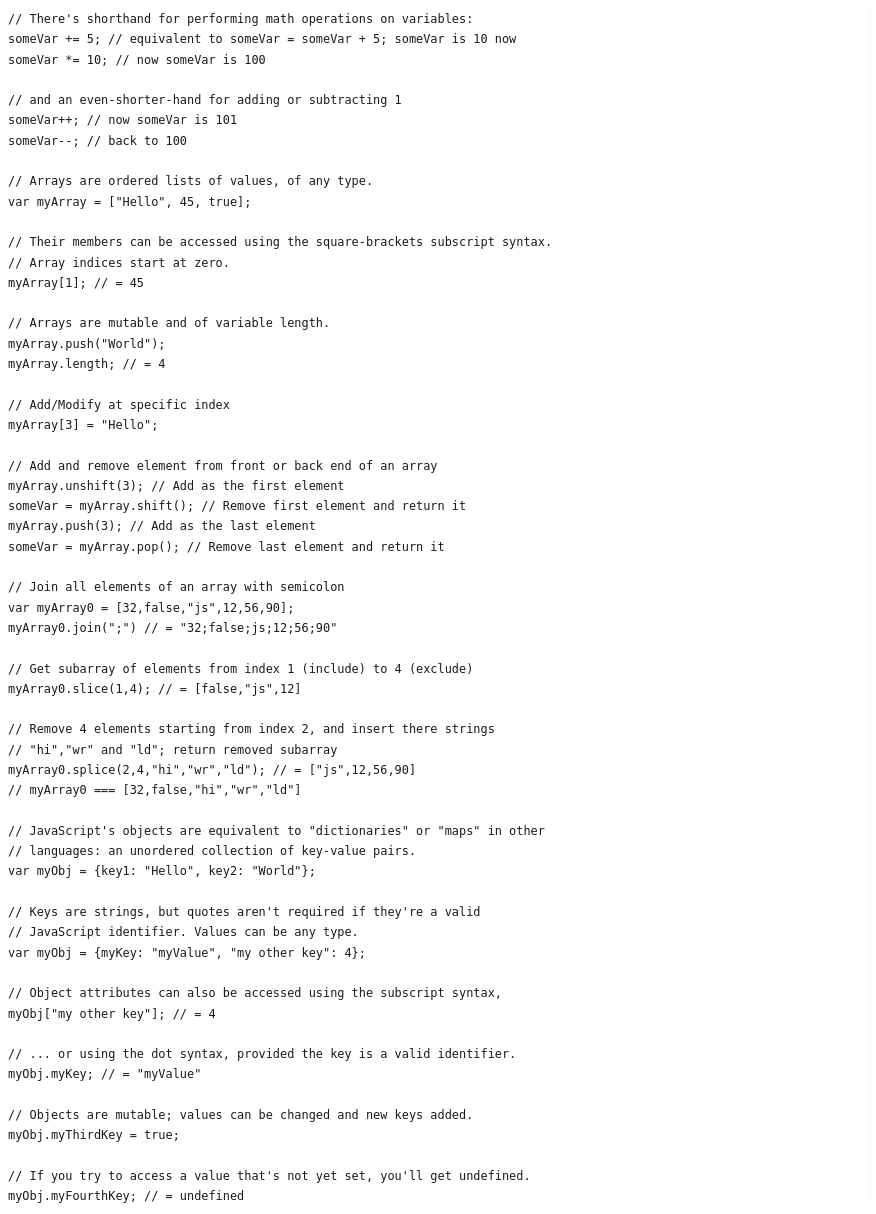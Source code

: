     // There's shorthand for performing math operations on variables:
    someVar += 5; // equivalent to someVar = someVar + 5; someVar is 10 now
    someVar *= 10; // now someVar is 100

    // and an even-shorter-hand for adding or subtracting 1
    someVar++; // now someVar is 101
    someVar--; // back to 100

    // Arrays are ordered lists of values, of any type.
    var myArray = ["Hello", 45, true];

    // Their members can be accessed using the square-brackets subscript syntax.
    // Array indices start at zero.
    myArray[1]; // = 45

    // Arrays are mutable and of variable length.
    myArray.push("World");
    myArray.length; // = 4

    // Add/Modify at specific index
    myArray[3] = "Hello";

    // Add and remove element from front or back end of an array
    myArray.unshift(3); // Add as the first element
    someVar = myArray.shift(); // Remove first element and return it
    myArray.push(3); // Add as the last element
    someVar = myArray.pop(); // Remove last element and return it

    // Join all elements of an array with semicolon
    var myArray0 = [32,false,"js",12,56,90];
    myArray0.join(";") // = "32;false;js;12;56;90"

    // Get subarray of elements from index 1 (include) to 4 (exclude)
    myArray0.slice(1,4); // = [false,"js",12]

    // Remove 4 elements starting from index 2, and insert there strings
    // "hi","wr" and "ld"; return removed subarray
    myArray0.splice(2,4,"hi","wr","ld"); // = ["js",12,56,90]
    // myArray0 === [32,false,"hi","wr","ld"]

    // JavaScript's objects are equivalent to "dictionaries" or "maps" in other
    // languages: an unordered collection of key-value pairs.
    var myObj = {key1: "Hello", key2: "World"};

    // Keys are strings, but quotes aren't required if they're a valid
    // JavaScript identifier. Values can be any type.
    var myObj = {myKey: "myValue", "my other key": 4};

    // Object attributes can also be accessed using the subscript syntax,
    myObj["my other key"]; // = 4

    // ... or using the dot syntax, provided the key is a valid identifier.
    myObj.myKey; // = "myValue"

    // Objects are mutable; values can be changed and new keys added.
    myObj.myThirdKey = true;

    // If you try to access a value that's not yet set, you'll get undefined.
    myObj.myFourthKey; // = undefined

